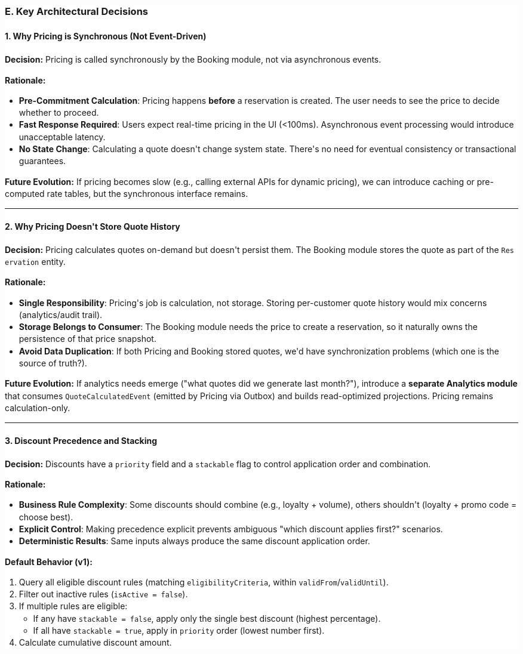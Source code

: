 
### E. Key Architectural Decisions

#### 1. Why Pricing is Synchronous (Not Event-Driven)

**Decision:** Pricing is called synchronously by the Booking module, not via asynchronous events.

**Rationale:**

- **Pre-Commitment Calculation**: Pricing happens **before** a reservation is created. The user needs to see the price to decide whether to proceed.
- **Fast Response Required**: Users expect real-time pricing in the UI (<100ms). Asynchronous event processing would introduce unacceptable latency.
- **No State Change**: Calculating a quote doesn't change system state. There's no need for eventual consistency or transactional guarantees.

**Future Evolution:** If pricing becomes slow (e.g., calling external APIs for dynamic pricing), we can introduce caching or pre-computed rate tables, but the synchronous interface remains.

---

#### 2. Why Pricing Doesn't Store Quote History

**Decision:** Pricing calculates quotes on-demand but doesn't persist them. The Booking module stores the quote as part of the `Reservation` entity.

**Rationale:**

- **Single Responsibility**: Pricing's job is calculation, not storage. Storing per-customer quote history would mix concerns (analytics/audit trail).
- **Storage Belongs to Consumer**: The Booking module needs the price to create a reservation, so it naturally owns the persistence of that price snapshot.
- **Avoid Data Duplication**: If both Pricing and Booking stored quotes, we'd have synchronization problems (which one is the source of truth?).

**Future Evolution:** If analytics needs emerge ("what quotes did we generate last month?"), introduce a **separate Analytics module** that consumes `QuoteCalculatedEvent` (emitted by Pricing via Outbox) and builds read-optimized projections. Pricing remains calculation-only.

---

#### 3. Discount Precedence and Stacking

**Decision:** Discounts have a `priority` field and a `stackable` flag to control application order and combination.

**Rationale:**

- **Business Rule Complexity**: Some discounts should combine (e.g., loyalty + volume), others shouldn't (loyalty + promo code = choose best).
- **Explicit Control**: Making precedence explicit prevents ambiguous "which discount applies first?" scenarios.
- **Deterministic Results**: Same inputs always produce the same discount application order.

**Default Behavior (v1):**

1. Query all eligible discount rules (matching `eligibilityCriteria`, within `validFrom`/`validUntil`).
2. Filter out inactive rules (`isActive = false`).
3. If multiple rules are eligible:
   - If any have `stackable = false`, apply only the single best discount (highest percentage).
   - If all have `stackable = true`, apply in `priority` order (lowest number first).
4. Calculate cumulative discount amount.
